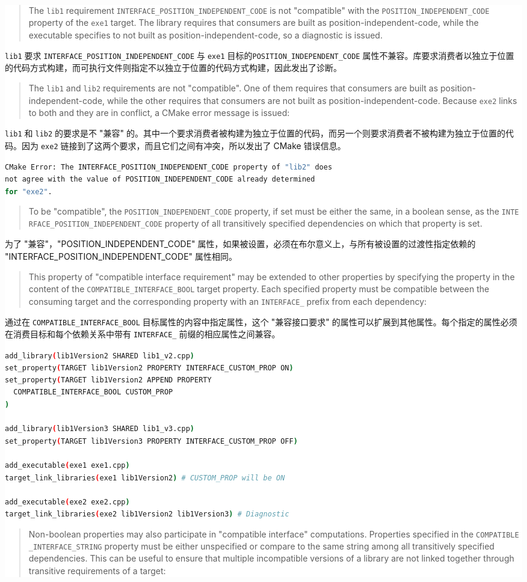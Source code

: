 > The `lib1` requirement `INTERFACE_POSITION_INDEPENDENT_CODE` is not "compatible" with the `POSITION_INDEPENDENT_CODE` property of the `exe1` target. The library requires that consumers are built as position-independent-code, while the executable specifies to not built as position-independent-code, so a diagnostic is issued.

`lib1` 要求 `INTERFACE_POSITION_INDEPENDENT_CODE` 与 `exe1` 目标的`POSITION_INDEPENDENT_CODE` 属性不兼容。库要求消费者以独立于位置的代码方式构建，而可执行文件则指定不以独立于位置的代码方式构建，因此发出了诊断。

> The `lib1` and `lib2` requirements are not "compatible". One of them requires that consumers are built as position-independent-code, while the other requires that consumers are not built as position-independent-code. Because `exe2` links to both and they are in conflict, a CMake error message is issued:

`lib1` 和 `lib2` 的要求是不 "兼容" 的。其中一个要求消费者被构建为独立于位置的代码，而另一个则要求消费者不被构建为独立于位置的代码。因为 `exe2` 链接到了这两个要求，而且它们之间有冲突，所以发出了 CMake 错误信息。

```bash
CMake Error: The INTERFACE_POSITION_INDEPENDENT_CODE property of "lib2" does
not agree with the value of POSITION_INDEPENDENT_CODE already determined
for "exe2".
```

> To be "compatible", the `POSITION_INDEPENDENT_CODE` property, if set must be either the same, in a boolean sense, as the `INTERFACE_POSITION_INDEPENDENT_CODE` property of all transitively specified dependencies on which that property is set.

为了 "兼容"，"POSITION_INDEPENDENT_CODE" 属性，如果被设置，必须在布尔意义上，与所有被设置的过渡性指定依赖的 "INTERFACE_POSITION_INDEPENDENT_CODE" 属性相同。

> This property of "compatible interface requirement" may be extended to other properties by specifying the property in the content of the `COMPATIBLE_INTERFACE_BOOL` target property. Each specified property must be compatible between the consuming target and the corresponding property with an `INTERFACE_` prefix from each dependency:

通过在 `COMPATIBLE_INTERFACE_BOOL` 目标属性的内容中指定属性，这个 "兼容接口要求" 的属性可以扩展到其他属性。每个指定的属性必须在消费目标和每个依赖关系中带有 `INTERFACE_` 前缀的相应属性之间兼容。

```bash
add_library(lib1Version2 SHARED lib1_v2.cpp)
set_property(TARGET lib1Version2 PROPERTY INTERFACE_CUSTOM_PROP ON)
set_property(TARGET lib1Version2 APPEND PROPERTY
  COMPATIBLE_INTERFACE_BOOL CUSTOM_PROP
)

add_library(lib1Version3 SHARED lib1_v3.cpp)
set_property(TARGET lib1Version3 PROPERTY INTERFACE_CUSTOM_PROP OFF)

add_executable(exe1 exe1.cpp)
target_link_libraries(exe1 lib1Version2) # CUSTOM_PROP will be ON

add_executable(exe2 exe2.cpp)
target_link_libraries(exe2 lib1Version2 lib1Version3) # Diagnostic
```

> Non-boolean properties may also participate in "compatible interface" computations. Properties specified in the `COMPATIBLE_INTERFACE_STRING` property must be either unspecified or compare to the same string among all transitively specified dependencies. This can be useful to ensure that multiple incompatible versions of a library are not linked together through transitive requirements of a target:
